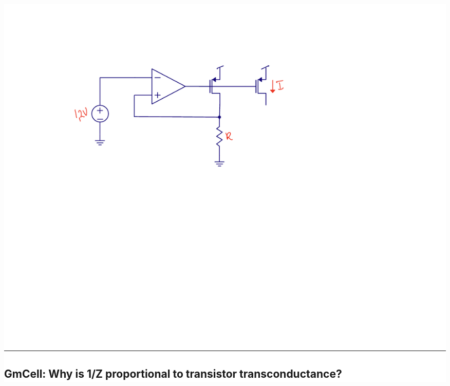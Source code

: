 ![inline 200%](../media/l3_vi.pdf)


---


## GmCell: Why is 1/Z proportional to transistor transconductance?
